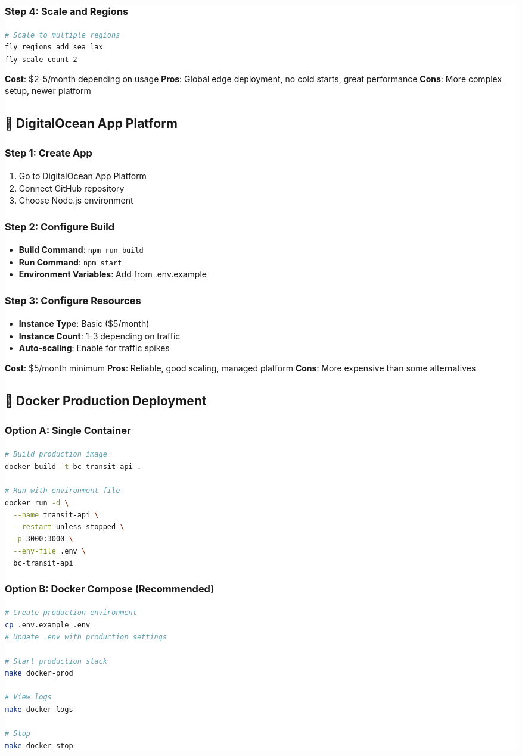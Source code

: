 ### Step 4: Scale and Regions
```bash
# Scale to multiple regions
fly regions add sea lax
fly scale count 2
```

**Cost**: $2-5/month depending on usage
**Pros**: Global edge deployment, no cold starts, great performance
**Cons**: More complex setup, newer platform

## 🌊 DigitalOcean App Platform

### Step 1: Create App
1. Go to DigitalOcean App Platform
2. Connect GitHub repository
3. Choose Node.js environment

### Step 2: Configure Build
- **Build Command**: `npm run build`
- **Run Command**: `npm start`
- **Environment Variables**: Add from .env.example

### Step 3: Configure Resources
- **Instance Type**: Basic ($5/month)
- **Instance Count**: 1-3 depending on traffic
- **Auto-scaling**: Enable for traffic spikes

**Cost**: $5/month minimum
**Pros**: Reliable, good scaling, managed platform
**Cons**: More expensive than some alternatives

## 🐳 Docker Production Deployment

### Option A: Single Container
```bash
# Build production image
docker build -t bc-transit-api .

# Run with environment file
docker run -d \
  --name transit-api \
  --restart unless-stopped \
  -p 3000:3000 \
  --env-file .env \
  bc-transit-api
```

### Option B: Docker Compose (Recommended)
```bash
# Create production environment
cp .env.example .env
# Update .env with production settings

# Start production stack
make docker-prod

# View logs
make docker-logs

# Stop
make docker-stop
```
